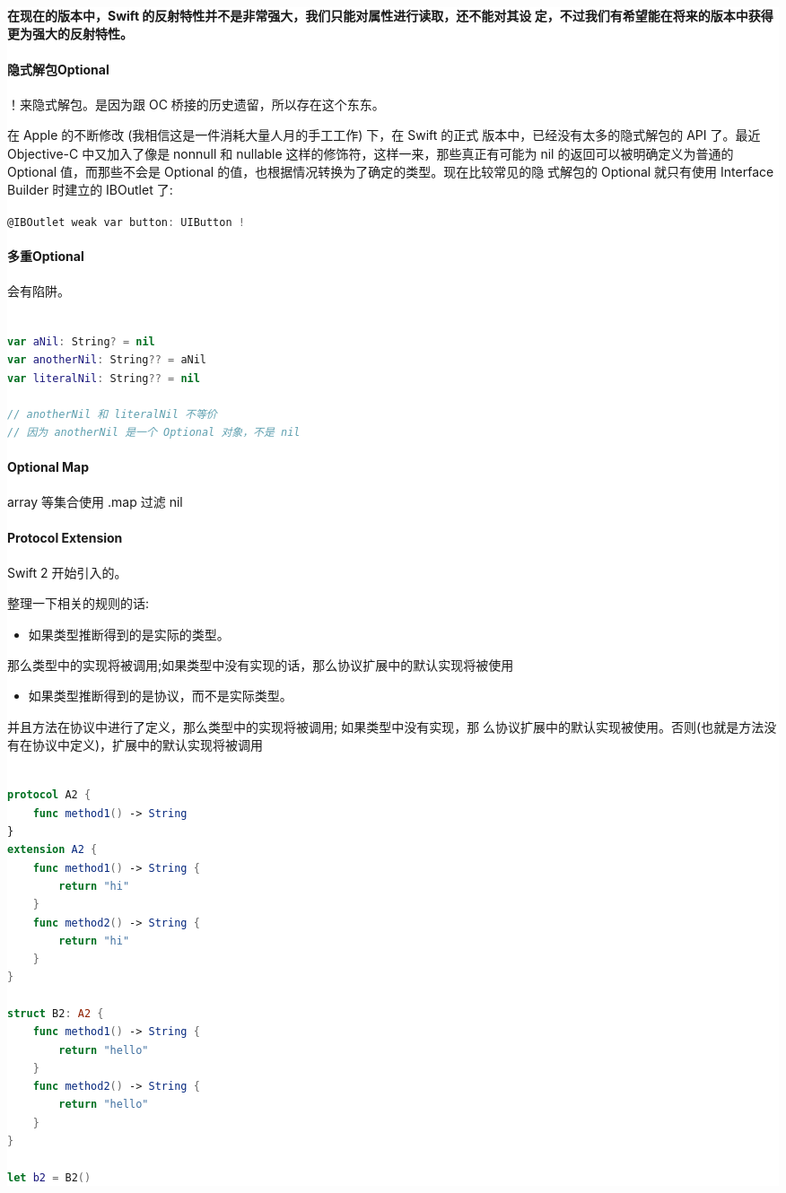 **在现在的版本中，Swift 的反射特性并不是非常强大，我们只能对属性进行读取，还不能对其设 定，不过我们有希望能在将来的版本中获得更为强大的反射特性。**

#### 隐式解包Optional

！来隐式解包。是因为跟 OC 桥接的历史遗留，所以存在这个东东。

在 Apple 的不断修改 (我相信这是一件消耗大量人月的手工工作) 下，在 Swift 的正式 版本中，已经没有太多的隐式解包的 API 了。最近 Objective-C 中又加入了像是 nonnull 和 nullable 这样的修饰符，这样一来，那些真正有可能为 nil 的返回可以被明确定义为普通的 Optional 值，而那些不会是 Optional 的值，也根据情况转换为了确定的类型。现在比较常见的隐 式解包的 Optional 就只有使用 Interface Builder 时建立的 IBOutlet 了:

```Objective-C
@IBOutlet weak var button: UIButton !

```

#### 多重Optional

会有陷阱。
```swift

var aNil: String? = nil
var anotherNil: String?? = aNil
var literalNil: String?? = nil

// anotherNil 和 literalNil 不等价
// 因为 anotherNil 是一个 Optional 对象，不是 nil
```

#### Optional Map

array 等集合使用 .map 过滤 nil

#### Protocol Extension

Swift 2 开始引入的。

整理一下相关的规则的话:
- 如果类型推断得到的是实际的类型。

那么类型中的实现将被调用;如果类型中没有实现的话，那么协议扩展中的默认实现将被使用

- 如果类型推断得到的是协议，而不是实际类型。

并且方法在协议中进行了定义，那么类型中的实现将被调用; 如果类型中没有实现，那
么协议扩展中的默认实现被使用。否则(也就是方法没有在协议中定义)，扩展中的默认实现将被调用

```swift

protocol A2 {
    func method1() -> String
}
extension A2 {
    func method1() -> String {
        return "hi"
    }
    func method2() -> String {
        return "hi"
    }
}

struct B2: A2 {
    func method1() -> String {
        return "hello"
    }
    func method2() -> String {
        return "hello"
    }
}

let b2 = B2()
```